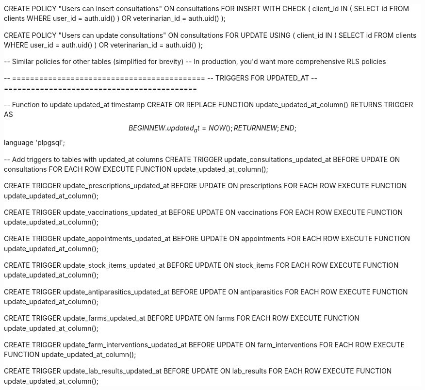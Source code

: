CREATE POLICY "Users can insert consultations" ON consultations
    FOR INSERT WITH CHECK (
        client_id IN (
            SELECT id FROM clients WHERE user_id = auth.uid()
        ) OR veterinarian_id = auth.uid()
    );

CREATE POLICY "Users can update consultations" ON consultations
    FOR UPDATE USING (
        client_id IN (
            SELECT id FROM clients WHERE user_id = auth.uid()
        ) OR veterinarian_id = auth.uid()
    );

-- Similar policies for other tables (simplified for brevity)
-- In production, you'd want more comprehensive RLS policies

-- ===========================================
-- TRIGGERS FOR UPDATED_AT
-- ===========================================

-- Function to update updated_at timestamp
CREATE OR REPLACE FUNCTION update_updated_at_column()
RETURNS TRIGGER AS $$
BEGIN
    NEW.updated_at = NOW();
    RETURN NEW;
END;
$$ language 'plpgsql';

-- Add triggers to tables with updated_at columns
CREATE TRIGGER update_consultations_updated_at BEFORE UPDATE ON consultations
    FOR EACH ROW EXECUTE FUNCTION update_updated_at_column();

CREATE TRIGGER update_prescriptions_updated_at BEFORE UPDATE ON prescriptions
    FOR EACH ROW EXECUTE FUNCTION update_updated_at_column();

CREATE TRIGGER update_vaccinations_updated_at BEFORE UPDATE ON vaccinations
    FOR EACH ROW EXECUTE FUNCTION update_updated_at_column();

CREATE TRIGGER update_appointments_updated_at BEFORE UPDATE ON appointments
    FOR EACH ROW EXECUTE FUNCTION update_updated_at_column();

CREATE TRIGGER update_stock_items_updated_at BEFORE UPDATE ON stock_items
    FOR EACH ROW EXECUTE FUNCTION update_updated_at_column();

CREATE TRIGGER update_antiparasitics_updated_at BEFORE UPDATE ON antiparasitics
    FOR EACH ROW EXECUTE FUNCTION update_updated_at_column();

CREATE TRIGGER update_farms_updated_at BEFORE UPDATE ON farms
    FOR EACH ROW EXECUTE FUNCTION update_updated_at_column();

CREATE TRIGGER update_farm_interventions_updated_at BEFORE UPDATE ON farm_interventions
    FOR EACH ROW EXECUTE FUNCTION update_updated_at_column();

CREATE TRIGGER update_lab_results_updated_at BEFORE UPDATE ON lab_results
    FOR EACH ROW EXECUTE FUNCTION update_updated_at_column();
